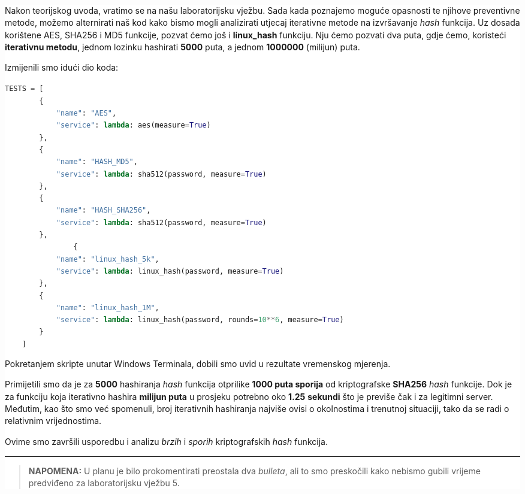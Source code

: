 Nakon teorijskog uvoda, vratimo se na našu laboratorijsku vježbu. Sada kada poznajemo moguće opasnosti te njihove preventivne metode, možemo alternirati naš kod kako bismo mogli analizirati utjecaj iterativne metode na izvršavanje *hash* funkcija. Uz dosada korištene AES, SHA256 i MD5 funkcije, pozvat ćemo još i **linux_hash** funkciju. Nju ćemo pozvati dva puta, gdje ćemo, koristeći **iterativnu metodu**, jednom lozinku hashirati **5000** puta, a jednom **1000000** (milijun) puta.

Izmijenili smo idući dio koda:

```python
TESTS = [
        {
            "name": "AES",
            "service": lambda: aes(measure=True)
        },
        {
            "name": "HASH_MD5",
            "service": lambda: sha512(password, measure=True)
        },
        {
            "name": "HASH_SHA256",
            "service": lambda: sha512(password, measure=True)
        },
				{
            "name": "linux_hash_5k",
            "service": lambda: linux_hash(password, measure=True)
        },
        {
            "name": "linux_hash_1M",
            "service": lambda: linux_hash(password, rounds=10**6, measure=True)
        }
    ]
```

Pokretanjem skripte unutar Windows Terminala, dobili smo uvid u rezultate vremenskog mjerenja.

Primijetili smo da je za **5000** hashiranja *hash* funkcija otprilike **1000 puta sporija** od kriptografske **SHA256** *hash* funkcije. Dok je za funkciju koja iterativno hashira **milijun puta** u prosjeku potrebno oko **1.25** **sekundi** što je previše čak i za legitimni server. Međutim, kao što smo već spomenuli, broj iterativnih hashiranja najviše ovisi o okolnostima i trenutnoj situaciji, tako da se radi o relativnim vrijednostima.

Ovime smo završili usporedbu i analizu *brzih* i *sporih* kriptografskih *hash* funkcija.

---

> **NAPOMENA:** U planu je bilo prokomentirati preostala dva *bulleta*, ali to smo preskočili kako nebismo gubili vrijeme predviđeno za laboratorijsku vježbu 5.
>